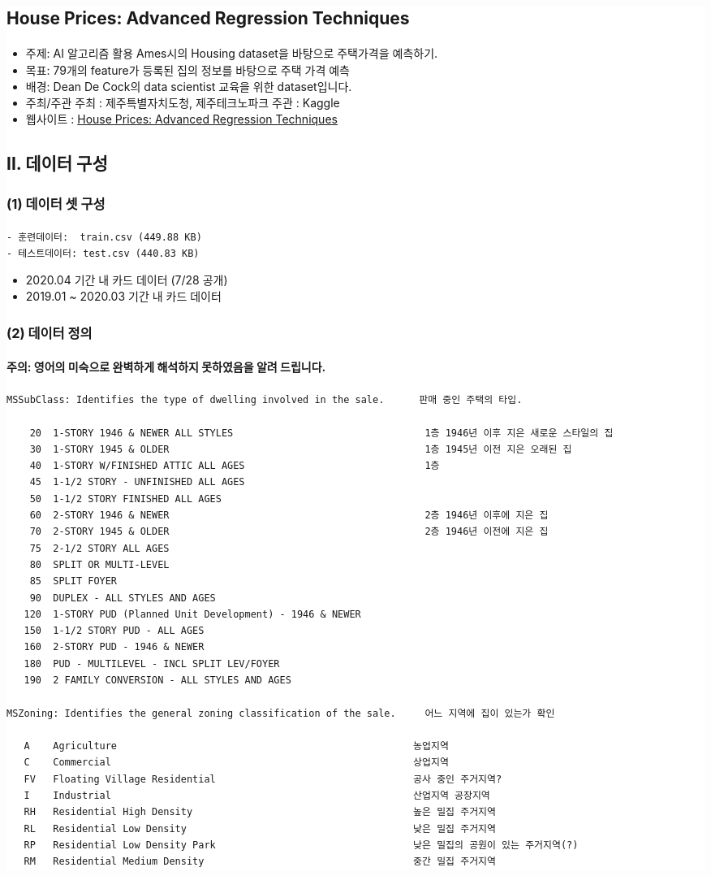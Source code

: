 ## House Prices: Advanced Regression Techniques

- 주제: AI 알고리즘 활용 Ames시의 Housing dataset을 바탕으로 주택가격을 예측하기.
- 목표: 79개의 feature가 등록된 집의 정보를 바탕으로 주택 가격 예측
- 배경: Dean De Cock의 data scientist 교육을 위한 dataset입니다. 
- 주최/주관
     주최 : 제주특별자치도청, 제주테크노파크
     주관 : Kaggle
- 웹사이트 : [House Prices: Advanced Regression Techniques](https://www.kaggle.com/c/house-prices-advanced-regression-techniques/overview)

## II. 데이터 구성
### (1) 데이터 셋 구성
    - 훈련데이터:  train.csv (449.88 KB)
    - 테스트데이터: test.csv (440.83 KB)

- 2020.04 기간 내 카드 데이터 (7/28 공개)
- 2019.01 ~ 2020.03 기간 내 카드 데이터

### (2) 데이터 정의
#### 주의: 영어의 미숙으로 완벽하게 해석하지 못하였음을 알려 드립니다. 
    MSSubClass: Identifies the type of dwelling involved in the sale.	   판매 중인 주택의 타입.

        20	1-STORY 1946 & NEWER ALL STYLES                                 1층 1946년 이후 지은 새로운 스타일의 집
        30	1-STORY 1945 & OLDER                                            1층 1945년 이전 지은 오래된 집
        40	1-STORY W/FINISHED ATTIC ALL AGES                               1층 
        45	1-1/2 STORY - UNFINISHED ALL AGES
        50	1-1/2 STORY FINISHED ALL AGES
        60	2-STORY 1946 & NEWER                                            2층 1946년 이후에 지은 집
        70	2-STORY 1945 & OLDER                                            2층 1946년 이전에 지은 집
        75	2-1/2 STORY ALL AGES
        80	SPLIT OR MULTI-LEVEL
        85	SPLIT FOYER
        90	DUPLEX - ALL STYLES AND AGES
       120	1-STORY PUD (Planned Unit Development) - 1946 & NEWER
       150	1-1/2 STORY PUD - ALL AGES
       160	2-STORY PUD - 1946 & NEWER
       180	PUD - MULTILEVEL - INCL SPLIT LEV/FOYER
       190	2 FAMILY CONVERSION - ALL STYLES AND AGES

    MSZoning: Identifies the general zoning classification of the sale.     어느 지역에 집이 있는가 확인
		
       A	Agriculture                                                   농업지역
       C	Commercial                                                    상업지역
       FV	Floating Village Residential                                  공사 중인 주거지역?
       I	Industrial                                                    산업지역 공장지역
       RH	Residential High Density                                      높은 밀집 주거지역
       RL	Residential Low Density                                       낮은 밀집 주거지역
       RP	Residential Low Density Park                                  낮은 밀집의 공원이 있는 주거지역(?)
       RM	Residential Medium Density                                    중간 밀집 주거지역
	